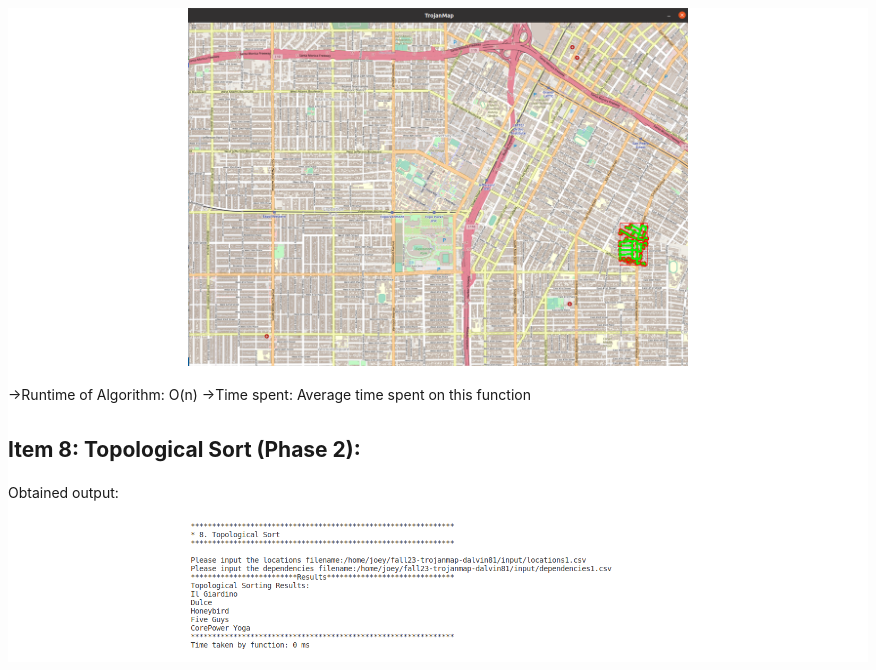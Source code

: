 <p align="center"><img src="images/Item 7 map 5.png" alt="Nearby" width="500"/></p>

 ->Runtime of Algorithm: O(n)
 ->Time spent: Average time spent on this function

## Item 8: Topological Sort (Phase 2):

Obtained output:

<p align="center"><img src="images/Item 8 Topological sort 1.png" alt="Nearby" width="500"/></p>
